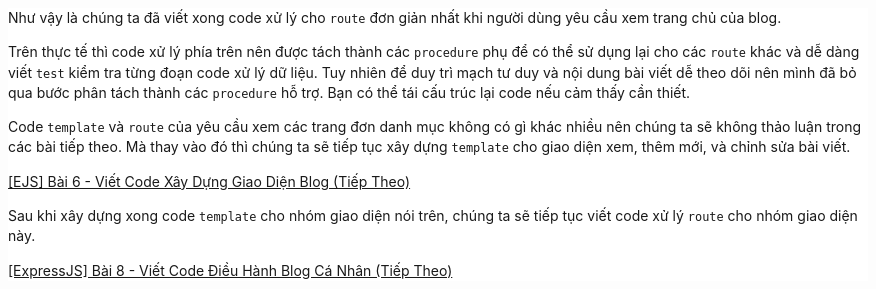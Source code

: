 Như vậy là chúng ta đã viết xong code xử lý cho `route` đơn giản nhất khi người dùng yêu cầu xem trang chủ của blog.

Trên thực tế thì code xử lý phía trên nên được tách thành các `procedure` phụ để có thể sử dụng lại cho các `route` khác và dễ dàng viết `test` kiểm tra từng đoạn code xử lý dữ liệu. Tuy nhiên để duy trì mạch tư duy và nội dung bài viết dễ theo dõi nên mình đã bỏ qua bước phân tách thành các `procedure` hỗ trợ. Bạn có thể tái cấu trúc lại code nếu cảm thấy cần thiết.

Code `template` và `route` của yêu cầu xem các trang đơn danh mục không có gì khác nhiều nên chúng ta sẽ không thảo luận trong các bài tiếp theo. Mà thay vào đó thì chúng ta sẽ tiếp tục xây dựng `template` cho giao diện xem, thêm mới, và chỉnh sửa bài viết.

[[EJS] Bài 6 - Viết Code Xây Dựng Giao Diện Blog (Tiếp Theo)](https://viblo.asia/p/aWj53xnYK6m)

Sau khi xây dựng xong code `template` cho nhóm giao diện nói trên, chúng ta sẽ tiếp tục viết code xử lý `route` cho nhóm giao diện này.

[[ExpressJS] Bài 8 - Viết Code Điều Hành Blog Cá Nhân (Tiếp Theo)](https://viblo.asia/p/Eb85oAO8Z2G)
